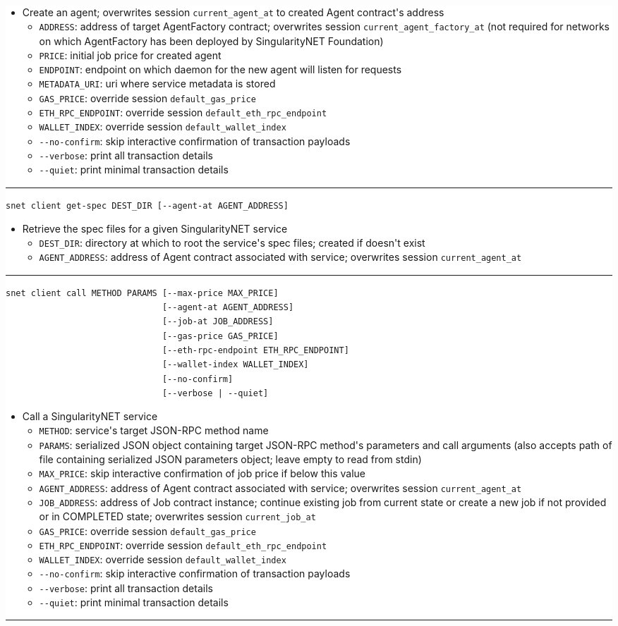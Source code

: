 * Create an agent; overwrites session `current_agent_at` to created Agent contract's address
  * `ADDRESS`: address of target AgentFactory contract; overwrites session `current_agent_factory_at` (not required for
networks on which AgentFactory has been deployed by SingularityNET Foundation)
  * `PRICE`: initial job price for created agent
  * `ENDPOINT`: endpoint on which daemon for the new agent will listen for requests
  * `METADATA_URI`: uri where service metadata is stored
  * `GAS_PRICE`: override session `default_gas_price`
  * `ETH_RPC_ENDPOINT`: override session `default_eth_rpc_endpoint`
  * `WALLET_INDEX`: override session `default_wallet_index`
  * `--no-confirm`: skip interactive confirmation of transaction payloads
  * `--verbose`: print all transaction details
  * `--quiet`: print minimal transaction details

---

```
snet client get-spec DEST_DIR [--agent-at AGENT_ADDRESS]
```

* Retrieve the spec files for a given SingularityNET service
  * `DEST_DIR`: directory at which to root the service's spec files; created if doesn't exist
  * `AGENT_ADDRESS`: address of Agent contract associated with service; overwrites session `current_agent_at`

---

```
snet client call METHOD PARAMS [--max-price MAX_PRICE]
                               [--agent-at AGENT_ADDRESS]
                               [--job-at JOB_ADDRESS]
                               [--gas-price GAS_PRICE]
                               [--eth-rpc-endpoint ETH_RPC_ENDPOINT]
                               [--wallet-index WALLET_INDEX]
                               [--no-confirm]
                               [--verbose | --quiet]
```

* Call a SingularityNET service
  * `METHOD`: service's target JSON-RPC method name
  * `PARAMS`: serialized JSON object containing target JSON-RPC method's parameters and call arguments (also accepts path
of file containing serialized JSON parameters object; leave empty to read from stdin)
  * `MAX_PRICE`: skip interactive confirmation of job price if below this value
  * `AGENT_ADDRESS`: address of Agent contract associated with service; overwrites session `current_agent_at`
  * `JOB_ADDRESS`: address of Job contract instance; continue existing job from current state or create a new job if not
provided or in COMPLETED state; overwrites session `current_job_at`
  * `GAS_PRICE`: override session `default_gas_price`
  * `ETH_RPC_ENDPOINT`: override session `default_eth_rpc_endpoint`
  * `WALLET_INDEX`: override session `default_wallet_index`
  * `--no-confirm`: skip interactive confirmation of transaction payloads
  * `--verbose`: print all transaction details
  * `--quiet`: print minimal transaction details

---